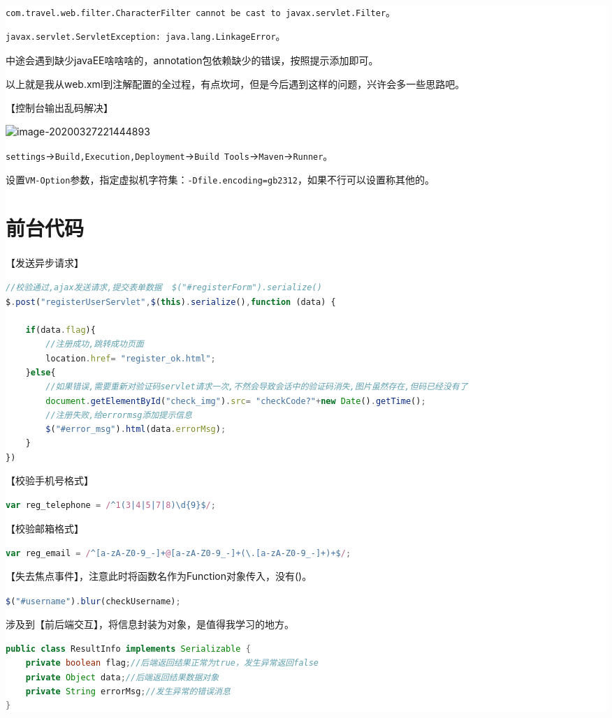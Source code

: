 `com.travel.web.filter.CharacterFilter cannot be cast to javax.servlet.Filter`。

`javax.servlet.ServletException: java.lang.LinkageError`。

中途会遇到缺少javaEE啥啥啥的，annotation包依赖缺少的错误，按照提示添加即可。

以上就是我从web.xml到注解配置的全过程，有点坎坷，但是今后遇到这样的问题，兴许会多一些思路吧。

【控制台输出乱码解决】

![image-20200327221444893](C:\Users\13327\AppData\Roaming\Typora\typora-user-images\image-20200327221444893.png)

`settings`->`Build,Execution,Deployment`->`Build Tools`->`Maven`->`Runner`。

设置`VM-Option`参数，指定虚拟机字符集：`-Dfile.encoding=gb2312`，如果不行可以设置称其他的。

# 前台代码

【发送异步请求】

```js
//校验通过,ajax发送请求,提交表单数据  $("#registerForm").serialize()
$.post("registerUserServlet",$(this).serialize(),function (data) {

    if(data.flag){
        //注册成功,跳转成功页面
        location.href= "register_ok.html";
    }else{
        //如果错误,需要重新对验证码servlet请求一次,不然会导致会话中的验证码消失,图片虽然存在,但码已经没有了
		document.getElementById("check_img").src= "checkCode?"+new Date().getTime();
        //注册失败,给errormsg添加提示信息
        $("#error_msg").html(data.errorMsg);
    }
})
```

【校验手机号格式】

```js
var reg_telephone = /^1(3|4|5|7|8)\d{9}$/;
```

【校验邮箱格式】

```js
var reg_email = /^[a-zA-Z0-9_-]+@[a-zA-Z0-9_-]+(\.[a-zA-Z0-9_-]+)+$/;
```

【失去焦点事件】，注意此时将函数名作为Function对象传入，没有()。

```js
$("#username").blur(checkUsername);
```

涉及到【前后端交互】，将信息封装为对象，是值得我学习的地方。

```java
public class ResultInfo implements Serializable {
    private boolean flag;//后端返回结果正常为true，发生异常返回false
    private Object data;//后端返回结果数据对象
    private String errorMsg;//发生异常的错误消息
}
```

